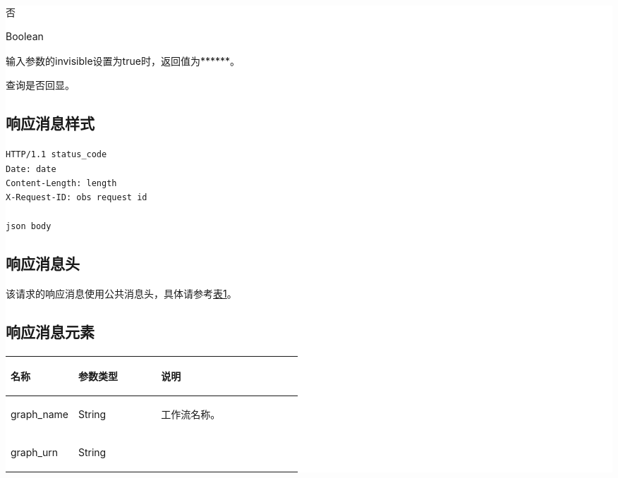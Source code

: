 <td class="cellrowborder" valign="top" width="7.85%" headers="mcps1.2.6.1.2 "><p id="p785862204514"><a name="p785862204514"></a><a name="p785862204514"></a>否</p>
</td>
<td class="cellrowborder" valign="top" width="16.3%" headers="mcps1.2.6.1.3 "><p id="p1885814274511"><a name="p1885814274511"></a><a name="p1885814274511"></a>Boolean</p>
</td>
<td class="cellrowborder" valign="top" width="32%" headers="mcps1.2.6.1.4 "><p id="p485810234514"><a name="p485810234514"></a><a name="p485810234514"></a>输入参数的invisible设置为true时，返回值为******。</p>
</td>
<td class="cellrowborder" valign="top" width="28.51%" headers="mcps1.2.6.1.5 "><p id="p1185872194516"><a name="p1185872194516"></a><a name="p1185872194516"></a>查询是否回显。</p>
</td>
</tr>
</tbody>
</table>

## 响应消息样式<a name="section920694152946"></a>

```
HTTP/1.1 status_code 
Date: date 
Content-Length: length 
X-Request-ID: obs request id

json body
```

## 响应消息头<a name="section8877856"></a>

该请求的响应消息使用公共消息头，具体请参考[表1](返回结果.md#d0e686)。

## 响应消息元素<a name="section12791844"></a>

<a name="table6565174183715"></a>
<table><thead align="left"><tr id="row8565641203714"><th class="cellrowborder" valign="top" width="23.17231723172317%" id="mcps1.1.4.1.1"><p id="p2565134118375"><a name="p2565134118375"></a><a name="p2565134118375"></a>名称</p>
</th>
<th class="cellrowborder" valign="top" width="28.332833283328334%" id="mcps1.1.4.1.2"><p id="p65661416370"><a name="p65661416370"></a><a name="p65661416370"></a>参数类型</p>
</th>
<th class="cellrowborder" valign="top" width="48.494849484948496%" id="mcps1.1.4.1.3"><p id="p156616412371"><a name="p156616412371"></a><a name="p156616412371"></a>说明</p>
</th>
</tr>
</thead>
<tbody><tr id="row92050370515"><td class="cellrowborder" valign="top" width="23.17231723172317%" headers="mcps1.1.4.1.1 "><p id="p149659434518"><a name="p149659434518"></a><a name="p149659434518"></a>graph_name</p>
</td>
<td class="cellrowborder" valign="top" width="28.332833283328334%" headers="mcps1.1.4.1.2 "><p id="p496512431754"><a name="p496512431754"></a><a name="p496512431754"></a>String</p>
</td>
<td class="cellrowborder" valign="top" width="48.494849484948496%" headers="mcps1.1.4.1.3 "><p id="p1696517435515"><a name="p1696517435515"></a><a name="p1696517435515"></a>工作流名称。</p>
</td>
</tr>
<tr id="row115661341153710"><td class="cellrowborder" valign="top" width="23.17231723172317%" headers="mcps1.1.4.1.1 "><p id="p1113721318564"><a name="p1113721318564"></a><a name="p1113721318564"></a>graph_urn</p>
</td>
<td class="cellrowborder" valign="top" width="28.332833283328334%" headers="mcps1.1.4.1.2 "><p id="p31378134562"><a name="p31378134562"></a><a name="p31378134562"></a>String</p>
